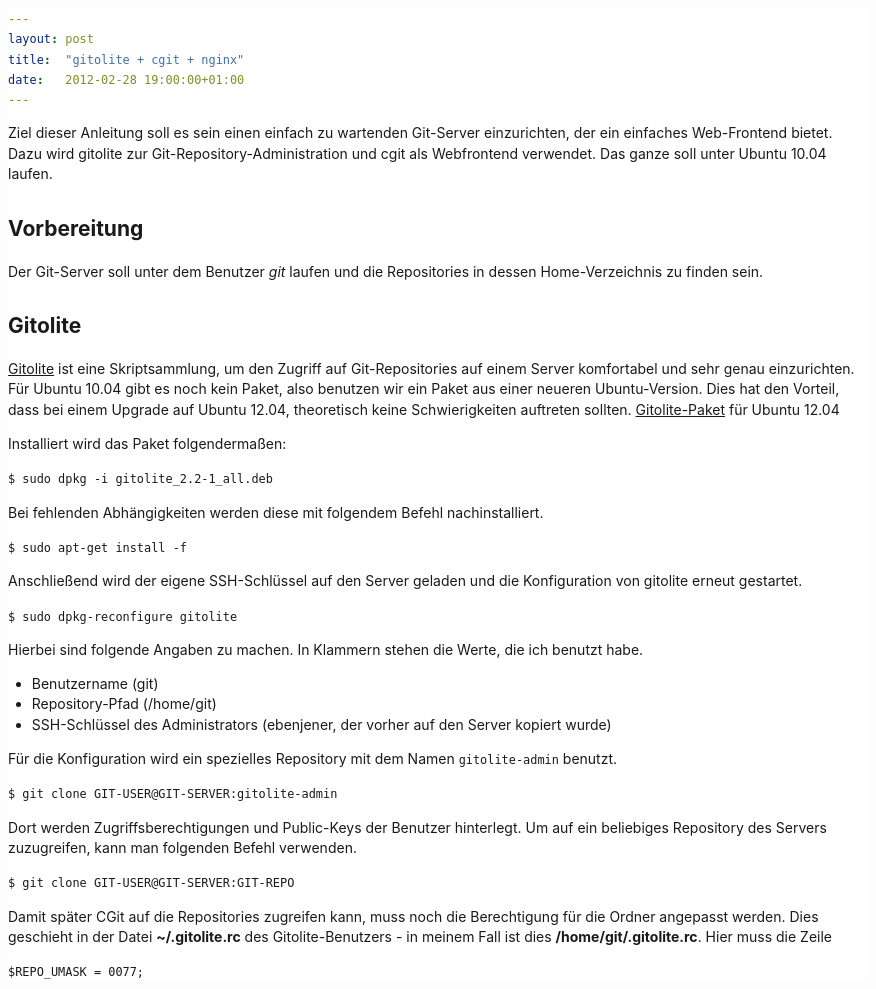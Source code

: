 ```yaml
---
layout: post
title:  "gitolite + cgit + nginx"
date:   2012-02-28 19:00:00+01:00
---
```


Ziel dieser Anleitung soll es sein einen einfach zu wartenden Git-Server einzurichten, der ein einfaches Web-Frontend bietet. Dazu wird gitolite zur Git-Repository-Administration und cgit als Webfrontend verwendet. Das ganze soll unter Ubuntu 10.04 laufen.

## Vorbereitung

Der Git-Server soll unter dem Benutzer *git* laufen und die Repositories in dessen Home-Verzeichnis zu finden sein.

## Gitolite

[Gitolite][] ist eine Skriptsammlung, um den Zugriff auf Git-Repositories auf einem Server komfortabel und sehr genau einzurichten. Für Ubuntu 10.04 gibt es noch kein Paket, also benutzen wir ein Paket aus einer neueren Ubuntu-Version. Dies hat den Vorteil, dass bei einem Upgrade auf Ubuntu 12.04, theoretisch keine Schwierigkeiten auftreten sollten. [Gitolite-Paket][] für Ubuntu 12.04

Installiert wird das Paket folgendermaßen:

	$ sudo dpkg -i gitolite_2.2-1_all.deb

Bei fehlenden Abhängigkeiten werden diese mit folgendem Befehl nachinstalliert.

	$ sudo apt-get install -f

Anschließend wird der eigene SSH-Schlüssel auf den Server geladen und die Konfiguration von gitolite erneut gestartet.

	$ sudo dpkg-reconfigure gitolite

Hierbei sind folgende Angaben zu machen. In Klammern stehen die Werte, die ich benutzt habe.

 * Benutzername (git)
 * Repository-Pfad (/home/git)
 * SSH-Schlüssel des Administrators (ebenjener, der vorher auf den Server kopiert wurde)

Für die Konfiguration wird ein spezielles Repository mit dem Namen `gitolite-admin` benutzt.

	$ git clone GIT-USER@GIT-SERVER:gitolite-admin

Dort werden Zugriffsberechtigungen und Public-Keys der Benutzer hinterlegt. Um auf ein beliebiges Repository des Servers zuzugreifen, kann man folgenden Befehl verwenden.

	$ git clone GIT-USER@GIT-SERVER:GIT-REPO

Damit später CGit auf die Repositories zugreifen kann, muss noch die Berechtigung für die Ordner angepasst werden. Dies geschieht in der Datei **~/.gitolite.rc** des Gitolite-Benutzers - in meinem Fall ist dies **/home/git/.gitolite.rc**. Hier muss die Zeile

	$REPO_UMASK = 0077;


[gitolite]: https://github.com/sitaramc/gitolite
[Gitolite-Paket]: http://packages.ubuntu.com/precise/gitolite
[CGit]: http://hjemli.net/git/cgit/
[syntax-highlighting.sh]: http://hjemli.net/git/cgit/tree/filters/syntax-highlighting.sh
[Yasin Zähringer]: http://www.yhjz.de/www/linux/prog/gitolite-cgit.html
[fcgiwrap-Paket]: http://packages.ubuntu.com/precise/fcgiwrap
[Gitolite - Artikel auf Dinotools.de]: http://blog.dinotools.de/2012/01/28/gitolite-mehrbenutzer-git-server-uber-ssh
[CGit und Nginx - Artikel auf Dinotools.de]: http://blog.dinotools.de/2012/01/24/cgit-mit-nginx